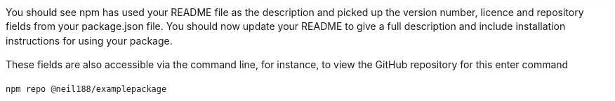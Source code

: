 You should see npm has used your README file as the description and picked up the version number, licence and repository fields from your package.json file.  You should now update your README to give a full description and include installation instructions for using your package.

These fields are also accessible via the command line, for instance, to view the GitHub repository for this enter command

```bash
npm repo @neil188/examplepackage
```
